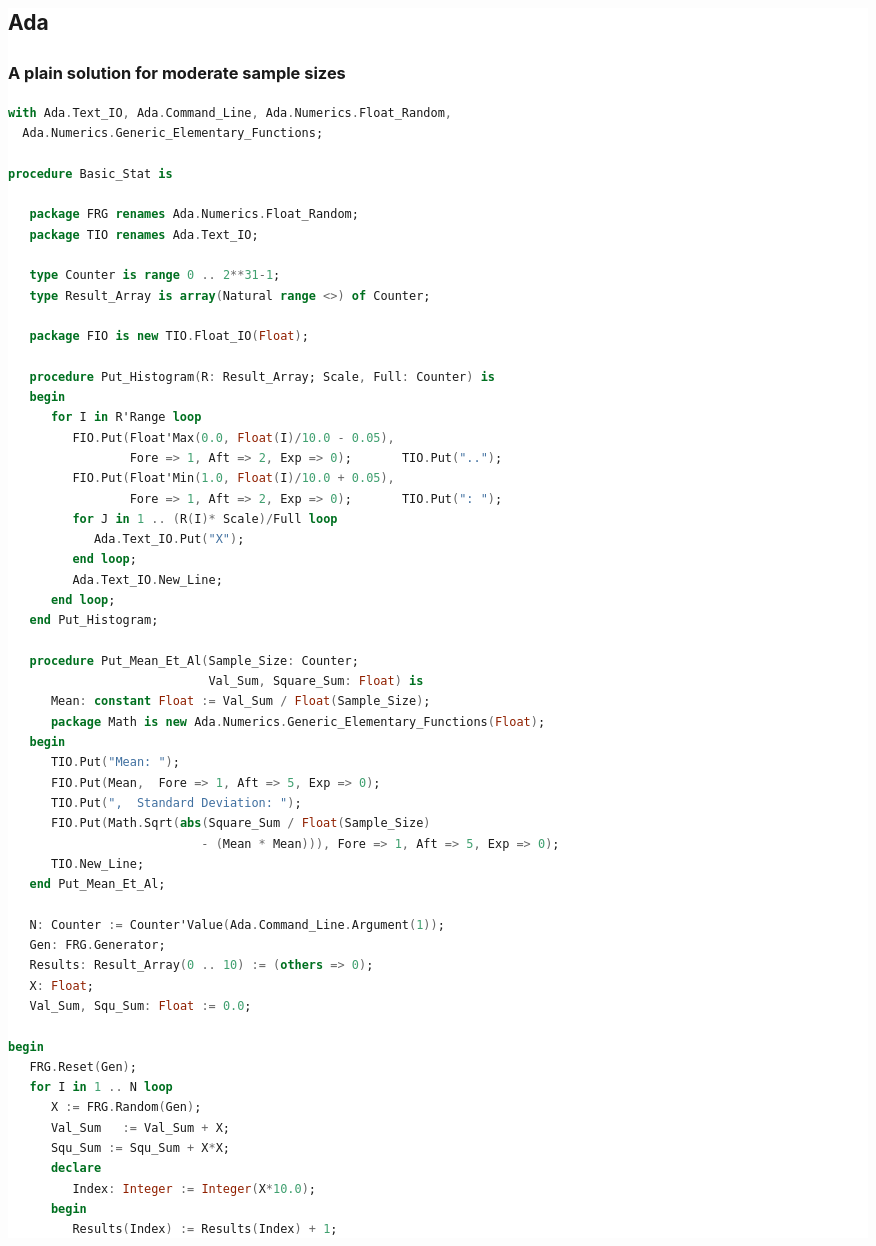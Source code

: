 ## Ada



### A plain solution for moderate sample sizes



```Ada
with Ada.Text_IO, Ada.Command_Line, Ada.Numerics.Float_Random,
  Ada.Numerics.Generic_Elementary_Functions;

procedure Basic_Stat is

   package FRG renames Ada.Numerics.Float_Random;
   package TIO renames Ada.Text_IO;

   type Counter is range 0 .. 2**31-1;
   type Result_Array is array(Natural range <>) of Counter;

   package FIO is new TIO.Float_IO(Float);

   procedure Put_Histogram(R: Result_Array; Scale, Full: Counter) is
   begin
      for I in R'Range loop
         FIO.Put(Float'Max(0.0, Float(I)/10.0 - 0.05),
                 Fore => 1, Aft => 2, Exp => 0);       TIO.Put("..");
         FIO.Put(Float'Min(1.0, Float(I)/10.0 + 0.05),
                 Fore => 1, Aft => 2, Exp => 0);       TIO.Put(": ");
         for J in 1 .. (R(I)* Scale)/Full loop
            Ada.Text_IO.Put("X");
         end loop;
         Ada.Text_IO.New_Line;
      end loop;
   end Put_Histogram;

   procedure Put_Mean_Et_Al(Sample_Size: Counter;
                            Val_Sum, Square_Sum: Float) is
      Mean: constant Float := Val_Sum / Float(Sample_Size);
      package Math is new Ada.Numerics.Generic_Elementary_Functions(Float);
   begin
      TIO.Put("Mean: ");
      FIO.Put(Mean,  Fore => 1, Aft => 5, Exp => 0);
      TIO.Put(",  Standard Deviation: ");
      FIO.Put(Math.Sqrt(abs(Square_Sum / Float(Sample_Size)
                           - (Mean * Mean))), Fore => 1, Aft => 5, Exp => 0);
      TIO.New_Line;
   end Put_Mean_Et_Al;

   N: Counter := Counter'Value(Ada.Command_Line.Argument(1));
   Gen: FRG.Generator;
   Results: Result_Array(0 .. 10) := (others => 0);
   X: Float;
   Val_Sum, Squ_Sum: Float := 0.0;

begin
   FRG.Reset(Gen);
   for I in 1 .. N loop
      X := FRG.Random(Gen);
      Val_Sum   := Val_Sum + X;
      Squ_Sum := Squ_Sum + X*X;
      declare
         Index: Integer := Integer(X*10.0);
      begin
         Results(Index) := Results(Index) + 1;
```